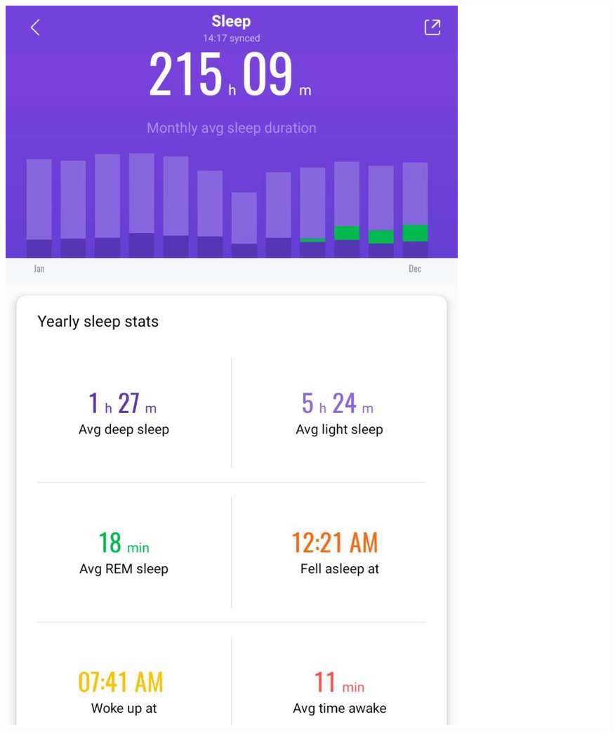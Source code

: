 [![Bar chart of my sleep data for 2020](/images/stats/2020/yir/sleep2.jpg "Sleep data for the current year according to Mifit")](/images/stats/2020/yir/sleep2.jpg "")
